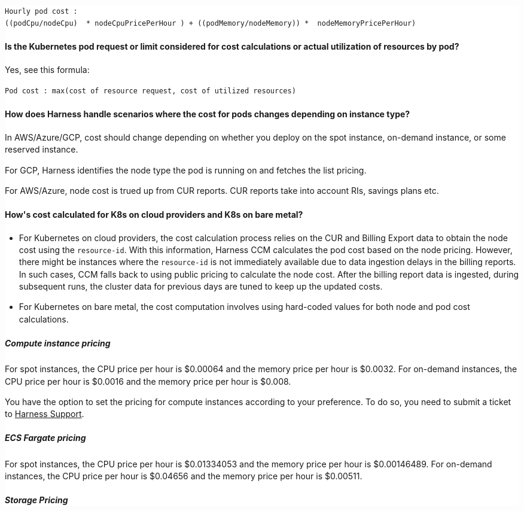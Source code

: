 
```
Hourly pod cost :  
((podCpu/nodeCpu)  * nodeCpuPricePerHour ) + ((podMemory/nodeMemory)) *  nodeMemoryPricePerHour)
```
#### Is the Kubernetes pod request or limit considered for cost calculations or actual utilization of resources by pod?

Yes, see this formula:


```
Pod cost : max(cost of resource request, cost of utilized resources)
```
#### How does Harness handle scenarios where the cost for pods changes depending on instance type?

In AWS/Azure/GCP, cost should change depending on whether you deploy on the spot instance, on-demand instance, or some reserved instance.

For GCP, Harness identifies the node type the pod is running on and fetches the list pricing.

For AWS/Azure, node cost is trued up from CUR reports. CUR reports take into account RIs, savings plans etc.

#### How's cost calculated for K8s on cloud providers and K8s on bare metal?

* For Kubernetes on cloud providers, the cost calculation process relies on the CUR and Billing Export data to obtain the node cost using the `resource-id`. With this information, Harness CCM calculates the pod cost based on the node pricing.
However, there might be instances where the `resource-id` is not immediately available due to data ingestion delays in the billing reports. In such cases, CCM falls back to using public pricing to calculate the node cost. After the billing report data is ingested, during subsequent runs, the cluster data for previous days are tuned to keep up the updated costs.


* For Kubernetes on bare metal, the cost computation involves using hard-coded values for both node and pod cost calculations.

##### Compute instance pricing
 
   For spot instances, the CPU price per hour is $0.00064 and the memory price per hour is $0.0032.
   For on-demand instances, the CPU price per hour is $0.0016 and the memory price per hour is $0.008.
   
  You have the option to set the pricing for compute instances according to your preference. To do so, you need to submit a ticket to [Harness Support](mailto:support@harness.io).
  

##### ECS Fargate pricing

   For spot instances, the CPU price per hour is $0.01334053 and the memory price per hour is $0.00146489.
   For on-demand instances, the CPU price per hour is $0.04656 and the memory price per hour is $0.00511.

##### Storage Pricing

